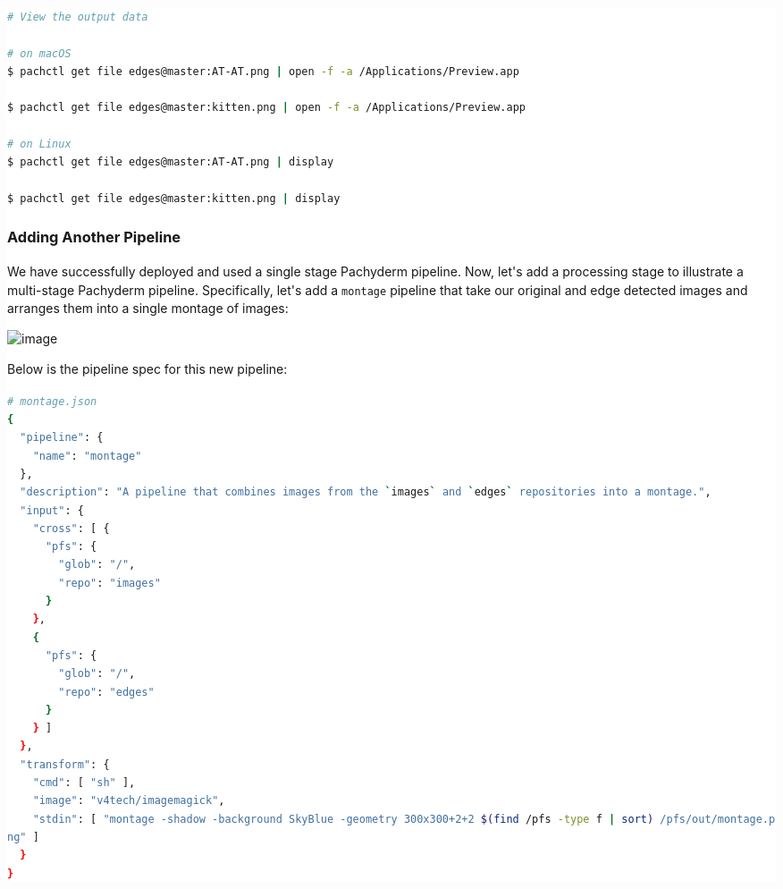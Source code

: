 ```bash
# View the output data

# on macOS
$ pachctl get file edges@master:AT-AT.png | open -f -a /Applications/Preview.app

$ pachctl get file edges@master:kitten.png | open -f -a /Applications/Preview.app

# on Linux
$ pachctl get file edges@master:AT-AT.png | display

$ pachctl get file edges@master:kitten.png | display
```

### Adding Another Pipeline

We have successfully deployed and used a single stage Pachyderm pipeline. Now,
let's add a processing stage to illustrate a multi-stage Pachyderm pipeline.
Specifically, let's add a `montage` pipeline that take our original and edge
detected images and arranges them into a single montage of images:

![image](../assets/images/opencv-liberty-montage.png)

Below is the pipeline spec for this new pipeline:

```bash
# montage.json
{
  "pipeline": {
    "name": "montage"
  },
  "description": "A pipeline that combines images from the `images` and `edges` repositories into a montage.",
  "input": {
    "cross": [ {
      "pfs": {
        "glob": "/",
        "repo": "images"
      }
    },
    {
      "pfs": {
        "glob": "/",
        "repo": "edges"
      }
    } ]
  },
  "transform": {
    "cmd": [ "sh" ],
    "image": "v4tech/imagemagick",
    "stdin": [ "montage -shadow -background SkyBlue -geometry 300x300+2+2 $(find /pfs -type f | sort) /pfs/out/montage.png" ]
  }
}
```
